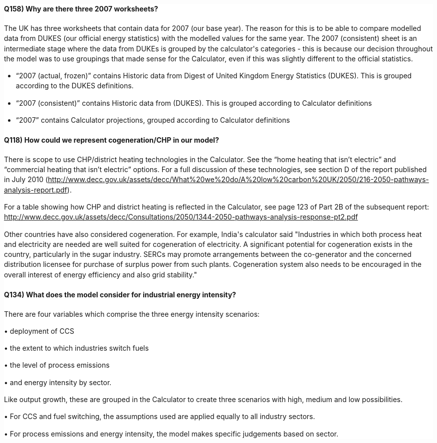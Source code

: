 #### Q158) Why are there three 2007 worksheets?

The UK has three worksheets that contain data for 2007 (our base year). The reason for this is to be able to compare modelled data from DUKES (our official energy statistics) with the modelled values for the same year. The 2007 (consistent) sheet is an intermediate stage where the data from DUKEs is grouped by the calculator's categories - this is because our decision throughout the model was to use groupings that made sense for the Calculator, even if this was slightly different to the official statistics.

- “2007 (actual, frozen)” contains Historic data from Digest of United Kingdom Energy Statistics (DUKES). This is grouped according to the DUKES definitions.

- “2007 (consistent)” contains Historic data from (DUKES). This is grouped according to Calculator definitions

- “2007” contains Calculator projections, grouped according to Calculator definitions

#### Q118) How could we represent cogeneration/CHP in our model?

There is scope to use CHP/district heating technologies in the Calculator. See the “home heating that isn’t electric” and “commercial heating that isn’t electric” options. For a full discussion of these technologies, see section D of the report published in July 2010 (http://www.decc.gov.uk/assets/decc/What%20we%20do/A%20low%20carbon%20UK/2050/216-2050-pathways-analysis-report.pdf).

For a table showing how CHP and district heating is reflected in the Calculator, see page 123 of Part 2B of the subsequent report: http://www.decc.gov.uk/assets/decc/Consultations/2050/1344-2050-pathways-analysis-response-pt2.pdf



Other countries have also considered cogeneration. For example, India's calculator said "Industries in which both process heat and electricity are needed are well suited for cogeneration of electricity. A significant potential for cogeneration exists in the country, particularly in the sugar industry. SERCs may promote arrangements between the co-generator and the concerned distribution licensee for purchase of surplus power from such plants. Cogeneration system also needs to be encouraged in the overall interest of energy efficiency and also grid stability."

#### Q134) What does the model consider for industrial energy intensity?

There are four variables which comprise the three energy intensity scenarios: 

• deployment of CCS

• the extent to which industries switch fuels

• the level of process emissions

• and energy intensity by sector.



Like output growth, these are grouped in the Calculator to create three scenarios with high, medium and low possibilities.

• For CCS and fuel switching, the assumptions used are applied equally to all industry sectors.

• For process emissions and energy intensity, the model makes specific judgements based on sector.
